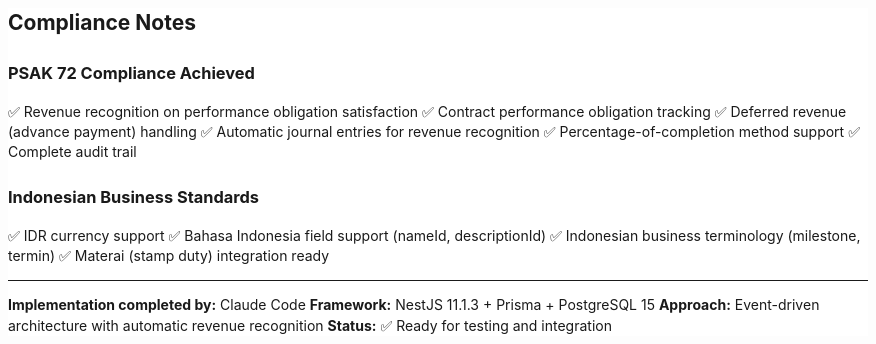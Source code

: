 
## Compliance Notes

### PSAK 72 Compliance Achieved
✅ Revenue recognition on performance obligation satisfaction
✅ Contract performance obligation tracking
✅ Deferred revenue (advance payment) handling
✅ Automatic journal entries for revenue recognition
✅ Percentage-of-completion method support
✅ Complete audit trail

### Indonesian Business Standards
✅ IDR currency support
✅ Bahasa Indonesia field support (nameId, descriptionId)
✅ Indonesian business terminology (milestone, termin)
✅ Materai (stamp duty) integration ready

---

**Implementation completed by:** Claude Code
**Framework:** NestJS 11.1.3 + Prisma + PostgreSQL 15
**Approach:** Event-driven architecture with automatic revenue recognition
**Status:** ✅ Ready for testing and integration
